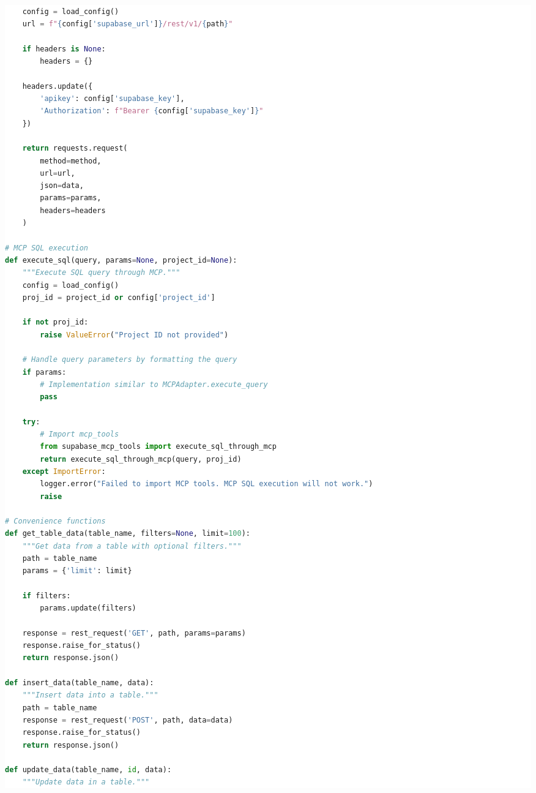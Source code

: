 ```python
    config = load_config()
    url = f"{config['supabase_url']}/rest/v1/{path}"
    
    if headers is None:
        headers = {}
    
    headers.update({
        'apikey': config['supabase_key'],
        'Authorization': f"Bearer {config['supabase_key']}"
    })
    
    return requests.request(
        method=method,
        url=url,
        json=data,
        params=params,
        headers=headers
    )

# MCP SQL execution
def execute_sql(query, params=None, project_id=None):
    """Execute SQL query through MCP."""
    config = load_config()
    proj_id = project_id or config['project_id']
    
    if not proj_id:
        raise ValueError("Project ID not provided")
    
    # Handle query parameters by formatting the query
    if params:
        # Implementation similar to MCPAdapter.execute_query
        pass
    
    try:
        # Import mcp_tools
        from supabase_mcp_tools import execute_sql_through_mcp
        return execute_sql_through_mcp(query, proj_id)
    except ImportError:
        logger.error("Failed to import MCP tools. MCP SQL execution will not work.")
        raise

# Convenience functions
def get_table_data(table_name, filters=None, limit=100):
    """Get data from a table with optional filters."""
    path = table_name
    params = {'limit': limit}
    
    if filters:
        params.update(filters)
    
    response = rest_request('GET', path, params=params)
    response.raise_for_status()
    return response.json()

def insert_data(table_name, data):
    """Insert data into a table."""
    path = table_name
    response = rest_request('POST', path, data=data)
    response.raise_for_status()
    return response.json()

def update_data(table_name, id, data):
    """Update data in a table."""
```